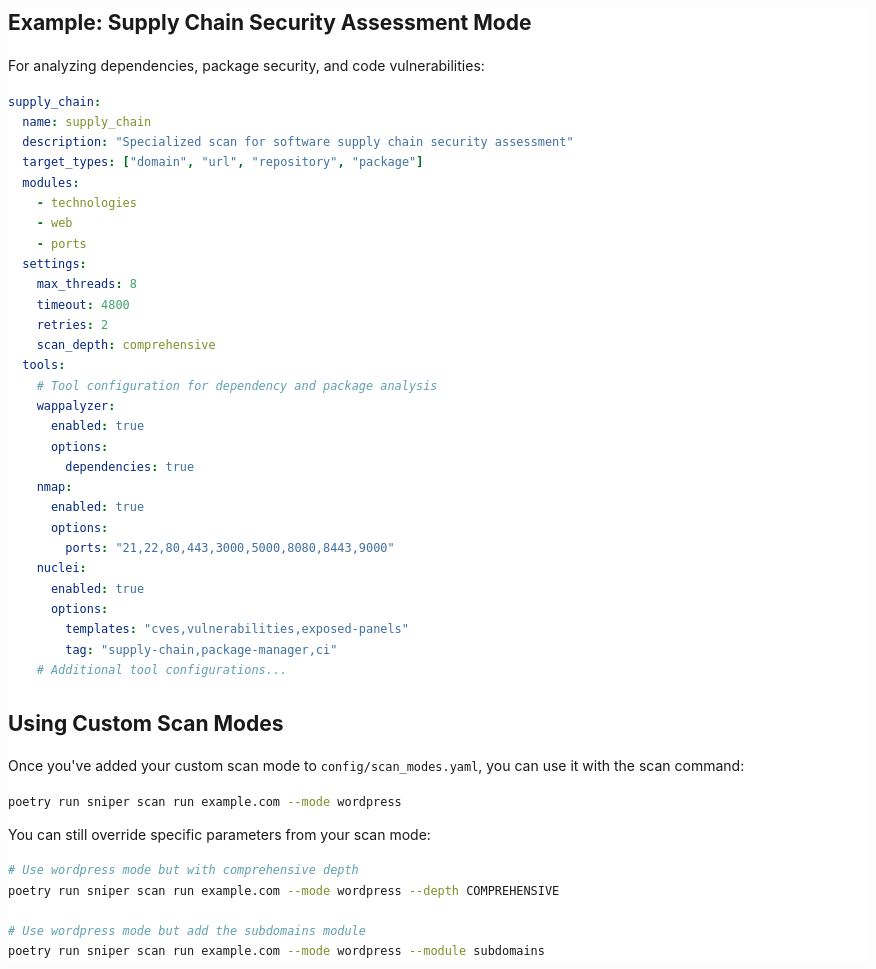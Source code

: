 ## Example: Supply Chain Security Assessment Mode

For analyzing dependencies, package security, and code vulnerabilities:

```yaml
supply_chain:
  name: supply_chain
  description: "Specialized scan for software supply chain security assessment"
  target_types: ["domain", "url", "repository", "package"]
  modules:
    - technologies
    - web
    - ports
  settings:
    max_threads: 8
    timeout: 4800
    retries: 2
    scan_depth: comprehensive
  tools:
    # Tool configuration for dependency and package analysis
    wappalyzer:
      enabled: true
      options:
        dependencies: true
    nmap:
      enabled: true
      options:
        ports: "21,22,80,443,3000,5000,8080,8443,9000"
    nuclei:
      enabled: true
      options:
        templates: "cves,vulnerabilities,exposed-panels"
        tag: "supply-chain,package-manager,ci"
    # Additional tool configurations...
```

## Using Custom Scan Modes

Once you've added your custom scan mode to `config/scan_modes.yaml`, you can use it with the scan command:

```bash
poetry run sniper scan run example.com --mode wordpress
```

You can still override specific parameters from your scan mode:

```bash
# Use wordpress mode but with comprehensive depth
poetry run sniper scan run example.com --mode wordpress --depth COMPREHENSIVE

# Use wordpress mode but add the subdomains module
poetry run sniper scan run example.com --mode wordpress --module subdomains
```
